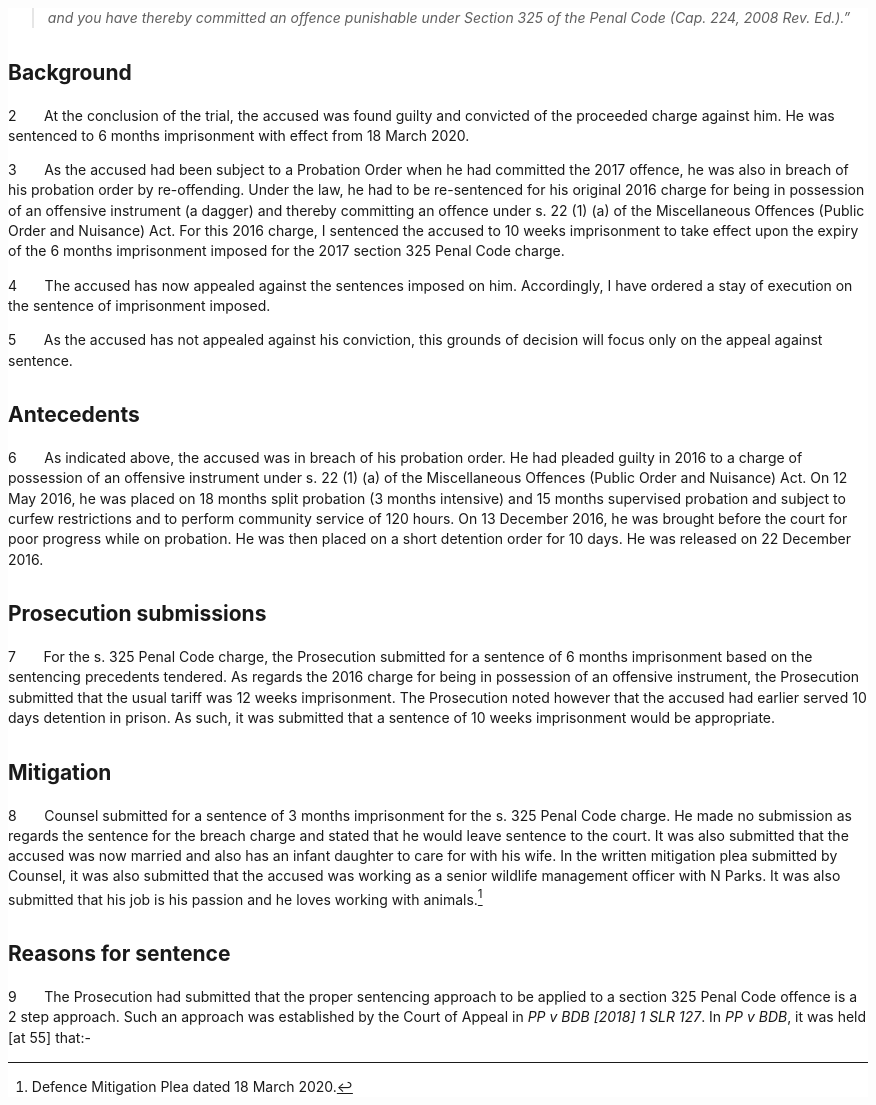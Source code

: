 > _and you have thereby committed an offence punishable under Section 325 of the Penal Code (Cap. 224, 2008 Rev. Ed.).”_

## Background

2       At the conclusion of the trial, the accused was found guilty and convicted of the proceeded charge against him. He was sentenced to 6 months imprisonment with effect from 18 March 2020.

3       As the accused had been subject to a Probation Order when he had committed the 2017 offence, he was also in breach of his probation order by re-offending. Under the law, he had to be re-sentenced for his original 2016 charge for being in possession of an offensive instrument (a dagger) and thereby committing an offence under s. 22 (1) (a) of the Miscellaneous Offences (Public Order and Nuisance) Act. For this 2016 charge, I sentenced the accused to 10 weeks imprisonment to take effect upon the expiry of the 6 months imprisonment imposed for the 2017 section 325 Penal Code charge.

4       The accused has now appealed against the sentences imposed on him. Accordingly, I have ordered a stay of execution on the sentence of imprisonment imposed.

5       As the accused has not appealed against his conviction, this grounds of decision will focus only on the appeal against sentence.

## Antecedents

6       As indicated above, the accused was in breach of his probation order. He had pleaded guilty in 2016 to a charge of possession of an offensive instrument under s. 22 (1) (a) of the Miscellaneous Offences (Public Order and Nuisance) Act. On 12 May 2016, he was placed on 18 months split probation (3 months intensive) and 15 months supervised probation and subject to curfew restrictions and to perform community service of 120 hours. On 13 December 2016, he was brought before the court for poor progress while on probation. He was then placed on a short detention order for 10 days. He was released on 22 December 2016.

## Prosecution submissions

7       For the s. 325 Penal Code charge, the Prosecution submitted for a sentence of 6 months imprisonment based on the sentencing precedents tendered. As regards the 2016 charge for being in possession of an offensive instrument, the Prosecution submitted that the usual tariff was 12 weeks imprisonment. The Prosecution noted however that the accused had earlier served 10 days detention in prison. As such, it was submitted that a sentence of 10 weeks imprisonment would be appropriate.

## Mitigation

8       Counsel submitted for a sentence of 3 months imprisonment for the s. 325 Penal Code charge. He made no submission as regards the sentence for the breach charge and stated that he would leave sentence to the court. It was also submitted that the accused was now married and also has an infant daughter to care for with his wife. In the written mitigation plea submitted by Counsel, it was also submitted that the accused was working as a senior wildlife management officer with N Parks. It was also submitted that his job is his passion and he loves working with animals.[^1]

## Reasons for sentence

9       The Prosecution had submitted that the proper sentencing approach to be applied to a section 325 Penal Code offence is a 2 step approach. Such an approach was established by the Court of Appeal in _PP v BDB <span class="citation">\[2018\] 1 SLR 127</span>_. In _PP v BDB_, it was held \[at 55\] that:-


[^1]: Defence Mitigation Plea dated 18 March 2020.